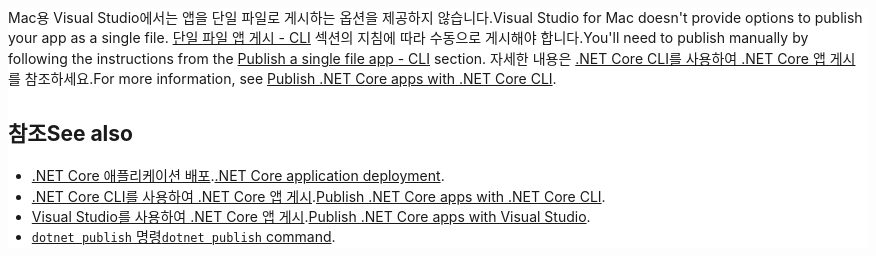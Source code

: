 <span data-ttu-id="3ce2a-199">Mac용 Visual Studio에서는 앱을 단일 파일로 게시하는 옵션을 제공하지 않습니다.</span><span class="sxs-lookup"><span data-stu-id="3ce2a-199">Visual Studio for Mac doesn't provide options to publish your app as a single file.</span></span> <span data-ttu-id="3ce2a-200">[단일 파일 앱 게시 - CLI](#publish-a-single-file-app---cli) 섹션의 지침에 따라 수동으로 게시해야 합니다.</span><span class="sxs-lookup"><span data-stu-id="3ce2a-200">You'll need to publish manually by following the instructions from the [Publish a single file app - CLI](#publish-a-single-file-app---cli) section.</span></span> <span data-ttu-id="3ce2a-201">자세한 내용은 [.NET Core CLI를 사용하여 .NET Core 앱 게시](deploy-with-cli.md)를 참조하세요.</span><span class="sxs-lookup"><span data-stu-id="3ce2a-201">For more information, see [Publish .NET Core apps with .NET Core CLI](deploy-with-cli.md).</span></span>

## <a name="see-also"></a><span data-ttu-id="3ce2a-202">참조</span><span class="sxs-lookup"><span data-stu-id="3ce2a-202">See also</span></span>

- <span data-ttu-id="3ce2a-203">[.NET Core 애플리케이션 배포](index.md).</span><span class="sxs-lookup"><span data-stu-id="3ce2a-203">[.NET Core application deployment](index.md).</span></span>
- <span data-ttu-id="3ce2a-204">[.NET Core CLI를 사용하여 .NET Core 앱 게시](deploy-with-cli.md).</span><span class="sxs-lookup"><span data-stu-id="3ce2a-204">[Publish .NET Core apps with .NET Core CLI](deploy-with-cli.md).</span></span>
- <span data-ttu-id="3ce2a-205">[Visual Studio를 사용하여 .NET Core 앱 게시](deploy-with-vs.md).</span><span class="sxs-lookup"><span data-stu-id="3ce2a-205">[Publish .NET Core apps with Visual Studio](deploy-with-vs.md).</span></span>
- <span data-ttu-id="3ce2a-206">[`dotnet publish` 명령](../tools/dotnet-publish.md)</span><span class="sxs-lookup"><span data-stu-id="3ce2a-206">[`dotnet publish` command](../tools/dotnet-publish.md).</span></span>
